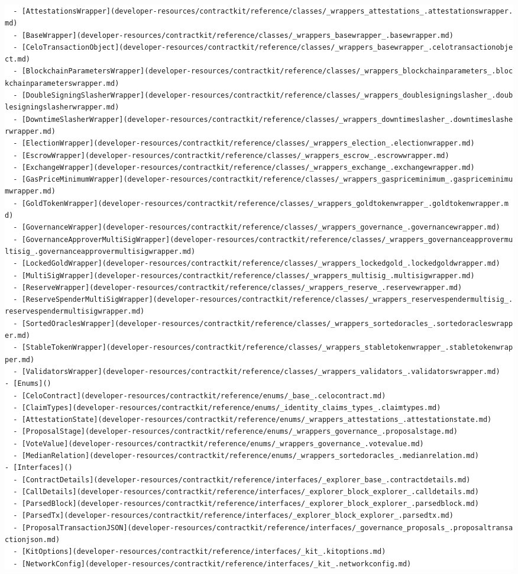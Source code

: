       - [AttestationsWrapper](developer-resources/contractkit/reference/classes/_wrappers_attestations_.attestationswrapper.md)
      - [BaseWrapper](developer-resources/contractkit/reference/classes/_wrappers_basewrapper_.basewrapper.md)
      - [CeloTransactionObject](developer-resources/contractkit/reference/classes/_wrappers_basewrapper_.celotransactionobject.md)
      - [BlockchainParametersWrapper](developer-resources/contractkit/reference/classes/_wrappers_blockchainparameters_.blockchainparameterswrapper.md)
      - [DoubleSigningSlasherWrapper](developer-resources/contractkit/reference/classes/_wrappers_doublesigningslasher_.doublesigningslasherwrapper.md)
      - [DowntimeSlasherWrapper](developer-resources/contractkit/reference/classes/_wrappers_downtimeslasher_.downtimeslasherwrapper.md)
      - [ElectionWrapper](developer-resources/contractkit/reference/classes/_wrappers_election_.electionwrapper.md)
      - [EscrowWrapper](developer-resources/contractkit/reference/classes/_wrappers_escrow_.escrowwrapper.md)
      - [ExchangeWrapper](developer-resources/contractkit/reference/classes/_wrappers_exchange_.exchangewrapper.md)
      - [GasPriceMinimumWrapper](developer-resources/contractkit/reference/classes/_wrappers_gaspriceminimum_.gaspriceminimumwrapper.md)
      - [GoldTokenWrapper](developer-resources/contractkit/reference/classes/_wrappers_goldtokenwrapper_.goldtokenwrapper.md)
      - [GovernanceWrapper](developer-resources/contractkit/reference/classes/_wrappers_governance_.governancewrapper.md)
      - [GovernanceApproverMultiSigWrapper](developer-resources/contractkit/reference/classes/_wrappers_governanceapprovermultisig_.governanceapprovermultisigwrapper.md)
      - [LockedGoldWrapper](developer-resources/contractkit/reference/classes/_wrappers_lockedgold_.lockedgoldwrapper.md)
      - [MultiSigWrapper](developer-resources/contractkit/reference/classes/_wrappers_multisig_.multisigwrapper.md)
      - [ReserveWrapper](developer-resources/contractkit/reference/classes/_wrappers_reserve_.reservewrapper.md)
      - [ReserveSpenderMultiSigWrapper](developer-resources/contractkit/reference/classes/_wrappers_reservespendermultisig_.reservespendermultisigwrapper.md)
      - [SortedOraclesWrapper](developer-resources/contractkit/reference/classes/_wrappers_sortedoracles_.sortedoracleswrapper.md)
      - [StableTokenWrapper](developer-resources/contractkit/reference/classes/_wrappers_stabletokenwrapper_.stabletokenwrapper.md)
      - [ValidatorsWrapper](developer-resources/contractkit/reference/classes/_wrappers_validators_.validatorswrapper.md)
    - [Enums]()
      - [CeloContract](developer-resources/contractkit/reference/enums/_base_.celocontract.md)
      - [ClaimTypes](developer-resources/contractkit/reference/enums/_identity_claims_types_.claimtypes.md)
      - [AttestationState](developer-resources/contractkit/reference/enums/_wrappers_attestations_.attestationstate.md)
      - [ProposalStage](developer-resources/contractkit/reference/enums/_wrappers_governance_.proposalstage.md)
      - [VoteValue](developer-resources/contractkit/reference/enums/_wrappers_governance_.votevalue.md)
      - [MedianRelation](developer-resources/contractkit/reference/enums/_wrappers_sortedoracles_.medianrelation.md)
    - [Interfaces]()
      - [ContractDetails](developer-resources/contractkit/reference/interfaces/_explorer_base_.contractdetails.md)
      - [CallDetails](developer-resources/contractkit/reference/interfaces/_explorer_block_explorer_.calldetails.md)
      - [ParsedBlock](developer-resources/contractkit/reference/interfaces/_explorer_block_explorer_.parsedblock.md)
      - [ParsedTx](developer-resources/contractkit/reference/interfaces/_explorer_block_explorer_.parsedtx.md)
      - [ProposalTransactionJSON](developer-resources/contractkit/reference/interfaces/_governance_proposals_.proposaltransactionjson.md)
      - [KitOptions](developer-resources/contractkit/reference/interfaces/_kit_.kitoptions.md)
      - [NetworkConfig](developer-resources/contractkit/reference/interfaces/_kit_.networkconfig.md)